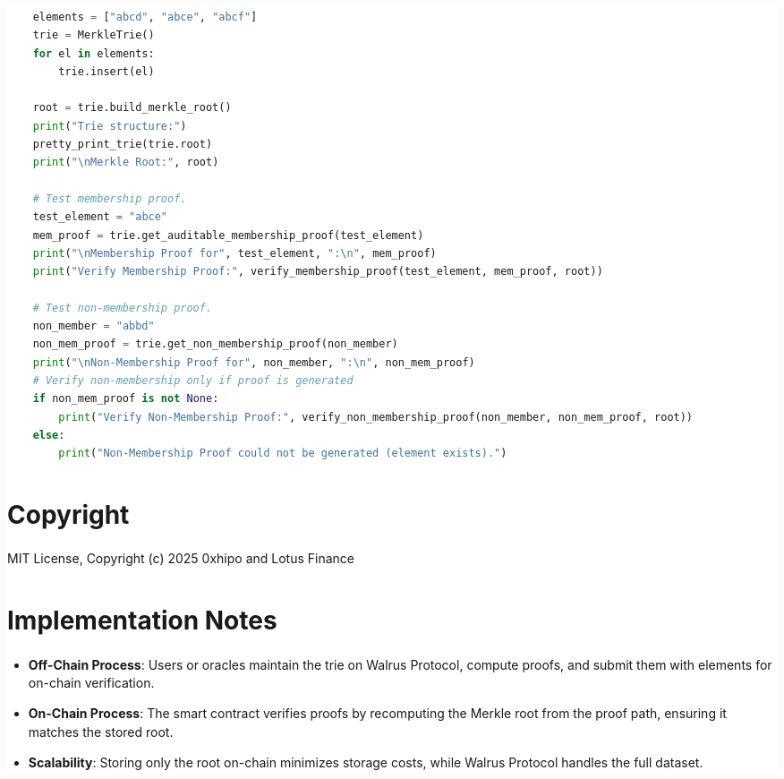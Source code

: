 ```python
    elements = ["abcd", "abce", "abcf"]
    trie = MerkleTrie()
    for el in elements:
        trie.insert(el)

    root = trie.build_merkle_root()
    print("Trie structure:")
    pretty_print_trie(trie.root)
    print("\nMerkle Root:", root)

    # Test membership proof.
    test_element = "abce"
    mem_proof = trie.get_auditable_membership_proof(test_element)
    print("\nMembership Proof for", test_element, ":\n", mem_proof)
    print("Verify Membership Proof:", verify_membership_proof(test_element, mem_proof, root))

    # Test non-membership proof.
    non_member = "abbd"
    non_mem_proof = trie.get_non_membership_proof(non_member)
    print("\nNon-Membership Proof for", non_member, ":\n", non_mem_proof)
    # Verify non-membership only if proof is generated
    if non_mem_proof is not None:
        print("Verify Non-Membership Proof:", verify_non_membership_proof(non_member, non_mem_proof, root))
    else:
        print("Non-Membership Proof could not be generated (element exists).")
```

# Copyright

MIT License, Copyright (c) 2025 0xhipo and Lotus Finance

# Implementation Notes

- **Off-Chain Process**: Users or oracles maintain the trie on Walrus Protocol, compute proofs, and submit them with elements for on-chain verification.
  
- **On-Chain Process**: The smart contract verifies proofs by recomputing the Merkle root from the proof path, ensuring it matches the stored root.
  
- **Scalability**: Storing only the root on-chain minimizes storage costs, while Walrus Protocol handles the full dataset.
